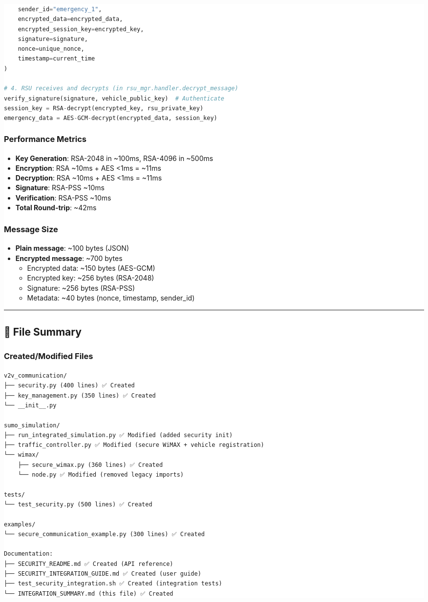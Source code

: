 ```python
    sender_id="emergency_1",
    encrypted_data=encrypted_data,
    encrypted_session_key=encrypted_key,
    signature=signature,
    nonce=unique_nonce,
    timestamp=current_time
)

# 4. RSU receives and decrypts (in rsu_mgr.handler.decrypt_message)
verify_signature(signature, vehicle_public_key)  # Authenticate
session_key = RSA-decrypt(encrypted_key, rsu_private_key)
emergency_data = AES-GCM-decrypt(encrypted_data, session_key)
```

### Performance Metrics

- **Key Generation**: RSA-2048 in ~100ms, RSA-4096 in ~500ms
- **Encryption**: RSA ~10ms + AES <1ms = ~11ms
- **Decryption**: RSA ~10ms + AES <1ms = ~11ms
- **Signature**: RSA-PSS ~10ms
- **Verification**: RSA-PSS ~10ms
- **Total Round-trip**: ~42ms

### Message Size

- **Plain message**: ~100 bytes (JSON)
- **Encrypted message**: ~700 bytes
  - Encrypted data: ~150 bytes (AES-GCM)
  - Encrypted key: ~256 bytes (RSA-2048)
  - Signature: ~256 bytes (RSA-PSS)
  - Metadata: ~40 bytes (nonce, timestamp, sender_id)

---

## 📁 File Summary

### Created/Modified Files

```
v2v_communication/
├── security.py (400 lines) ✅ Created
├── key_management.py (350 lines) ✅ Created
└── __init__.py

sumo_simulation/
├── run_integrated_simulation.py ✅ Modified (added security init)
├── traffic_controller.py ✅ Modified (secure WiMAX + vehicle registration)
└── wimax/
    ├── secure_wimax.py (360 lines) ✅ Created
    └── node.py ✅ Modified (removed legacy imports)

tests/
└── test_security.py (500 lines) ✅ Created

examples/
└── secure_communication_example.py (300 lines) ✅ Created

Documentation:
├── SECURITY_README.md ✅ Created (API reference)
├── SECURITY_INTEGRATION_GUIDE.md ✅ Created (user guide)
├── test_security_integration.sh ✅ Created (integration tests)
└── INTEGRATION_SUMMARY.md (this file) ✅ Created
```
